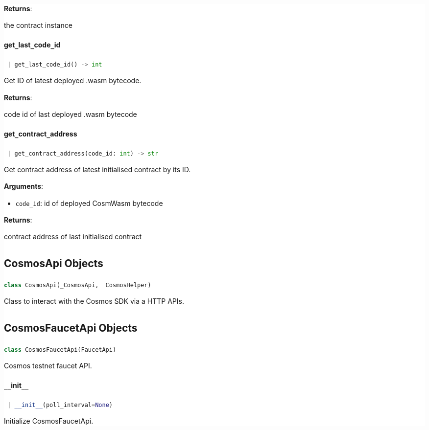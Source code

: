 **Returns**:

the contract instance

<a name="aea.crypto.cosmos._CosmosApi.get_last_code_id"></a>
#### get`_`last`_`code`_`id

```python
 | get_last_code_id() -> int
```

Get ID of latest deployed .wasm bytecode.

**Returns**:

code id of last deployed .wasm bytecode

<a name="aea.crypto.cosmos._CosmosApi.get_contract_address"></a>
#### get`_`contract`_`address

```python
 | get_contract_address(code_id: int) -> str
```

Get contract address of latest initialised contract by its ID.

**Arguments**:

- `code_id`: id of deployed CosmWasm bytecode

**Returns**:

contract address of last initialised contract

<a name="aea.crypto.cosmos.CosmosApi"></a>
## CosmosApi Objects

```python
class CosmosApi(_CosmosApi,  CosmosHelper)
```

Class to interact with the Cosmos SDK via a HTTP APIs.

<a name="aea.crypto.cosmos.CosmosFaucetApi"></a>
## CosmosFaucetApi Objects

```python
class CosmosFaucetApi(FaucetApi)
```

Cosmos testnet faucet API.

<a name="aea.crypto.cosmos.CosmosFaucetApi.__init__"></a>
#### `__`init`__`

```python
 | __init__(poll_interval=None)
```

Initialize CosmosFaucetApi.
